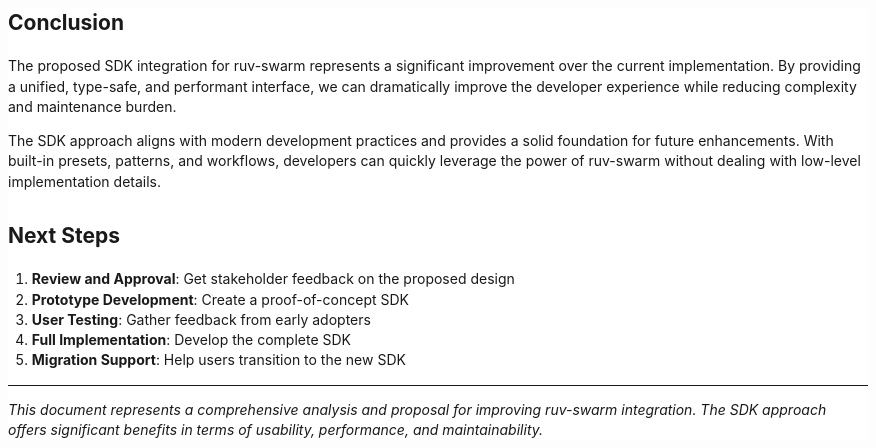 ## Conclusion

The proposed SDK integration for ruv-swarm represents a significant improvement over the current implementation. By providing a unified, type-safe, and performant interface, we can dramatically improve the developer experience while reducing complexity and maintenance burden.

The SDK approach aligns with modern development practices and provides a solid foundation for future enhancements. With built-in presets, patterns, and workflows, developers can quickly leverage the power of ruv-swarm without dealing with low-level implementation details.

## Next Steps

1. **Review and Approval**: Get stakeholder feedback on the proposed design
2. **Prototype Development**: Create a proof-of-concept SDK
3. **User Testing**: Gather feedback from early adopters
4. **Full Implementation**: Develop the complete SDK
5. **Migration Support**: Help users transition to the new SDK

---

*This document represents a comprehensive analysis and proposal for improving ruv-swarm integration. The SDK approach offers significant benefits in terms of usability, performance, and maintainability.*